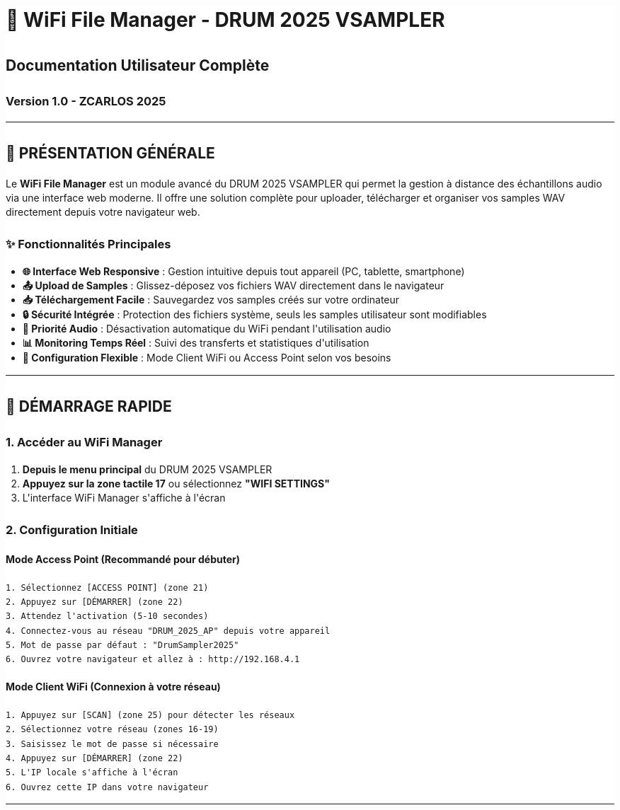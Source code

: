 # 📶 WiFi File Manager - DRUM 2025 VSAMPLER
## Documentation Utilisateur Complète

### Version 1.0 - ZCARLOS 2025

---

## 🎯 PRÉSENTATION GÉNÉRALE

Le **WiFi File Manager** est un module avancé du DRUM 2025 VSAMPLER qui permet la gestion à distance des échantillons audio via une interface web moderne. Il offre une solution complète pour uploader, télécharger et organiser vos samples WAV directement depuis votre navigateur web.

### ✨ Fonctionnalités Principales

- **🌐 Interface Web Responsive** : Gestion intuitive depuis tout appareil (PC, tablette, smartphone)
- **📤 Upload de Samples** : Glissez-déposez vos fichiers WAV directement dans le navigateur
- **📥 Téléchargement Facile** : Sauvegardez vos samples créés sur votre ordinateur
- **🔒 Sécurité Intégrée** : Protection des fichiers système, seuls les samples utilisateur sont modifiables
- **🎵 Priorité Audio** : Désactivation automatique du WiFi pendant l'utilisation audio
- **📊 Monitoring Temps Réel** : Suivi des transferts et statistiques d'utilisation
- **🔧 Configuration Flexible** : Mode Client WiFi ou Access Point selon vos besoins

---

## 🚀 DÉMARRAGE RAPIDE

### 1. Accéder au WiFi Manager

1. **Depuis le menu principal** du DRUM 2025 VSAMPLER
2. **Appuyez sur la zone tactile 17** ou sélectionnez **"WIFI SETTINGS"**
3. L'interface WiFi Manager s'affiche à l'écran

### 2. Configuration Initiale

#### Mode Access Point (Recommandé pour débuter)
```
1. Sélectionnez [ACCESS POINT] (zone 21)
2. Appuyez sur [DÉMARRER] (zone 22)
3. Attendez l'activation (5-10 secondes)
4. Connectez-vous au réseau "DRUM_2025_AP" depuis votre appareil
5. Mot de passe par défaut : "DrumSampler2025"
6. Ouvrez votre navigateur et allez à : http://192.168.4.1
```

#### Mode Client WiFi (Connexion à votre réseau)
```
1. Appuyez sur [SCAN] (zone 25) pour détecter les réseaux
2. Sélectionnez votre réseau (zones 16-19)
3. Saisissez le mot de passe si nécessaire
4. Appuyez sur [DÉMARRER] (zone 22)
5. L'IP locale s'affiche à l'écran
6. Ouvrez cette IP dans votre navigateur
```

---